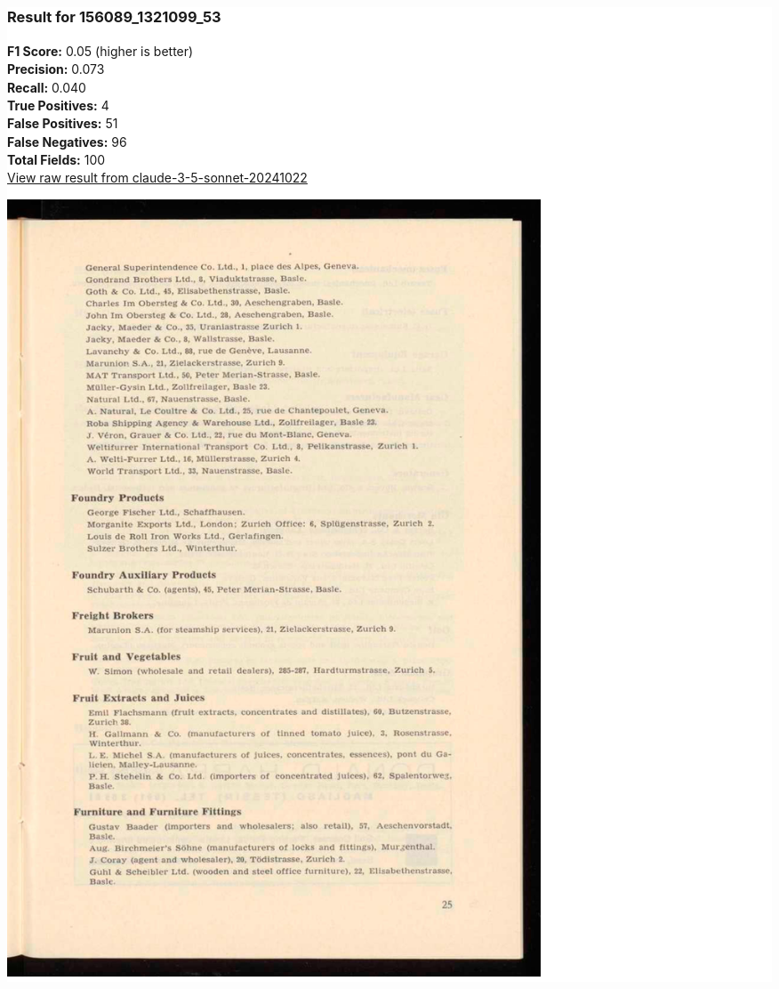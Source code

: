 ### Result for 156089_1321099_53
**F1 Score:** 0.05 (higher is better)<br>**Precision:** 0.073<br>**Recall:** 0.040<br>**True Positives:** 4<br>**False Positives:** 51<br>**False Negatives:** 96<br>**Total Fields:** 100<br>[View raw result from claude-3-5-sonnet-20241022](https://github.com/RISE-UNIBAS/humanities_data_benchmark/blob/main/results/2025-10-28/T0368/request_T0368_156089_1321099_53.json)

<img src="https://github.com/RISE-UNIBAS/humanities_data_benchmark/blob/main/benchmarks/company_lists/images/156089_1321099_53.jpg?raw=true" alt="156089_1321099_53" width="600px">
